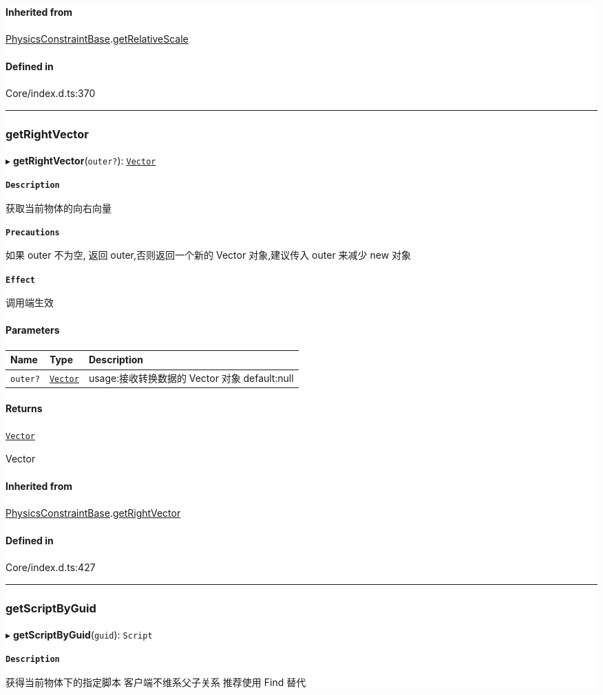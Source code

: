 #### Inherited from

[PhysicsConstraintBase](Gameplay.Gameplay.PhysicsConstraintBase.md).[getRelativeScale](Gameplay.Gameplay.PhysicsConstraintBase.md#getrelativescale)

#### Defined in

Core/index.d.ts:370

---

### getRightVector

▸ **getRightVector**(`outer?`): [`Vector`](Type.Type.Vector.md)

**`Description`**

获取当前物体的向右向量

**`Precautions`**

如果 outer 不为空, 返回 outer,否则返回一个新的 Vector 对象,建议传入 outer 来减少 new 对象

**`Effect`**

调用端生效

#### Parameters

| Name     | Type                            | Description                                   |
| :------- | :------------------------------ | :-------------------------------------------- |
| `outer?` | [`Vector`](Type.Type.Vector.md) | usage:接收转换数据的 Vector 对象 default:null |

#### Returns

[`Vector`](Type.Type.Vector.md)

Vector

#### Inherited from

[PhysicsConstraintBase](Gameplay.Gameplay.PhysicsConstraintBase.md).[getRightVector](Gameplay.Gameplay.PhysicsConstraintBase.md#getrightvector)

#### Defined in

Core/index.d.ts:427

---

### getScriptByGuid

▸ **getScriptByGuid**(`guid`): `Script`

**`Description`**

获得当前物体下的指定脚本 客户端不维系父子关系 推荐使用 Find 替代
